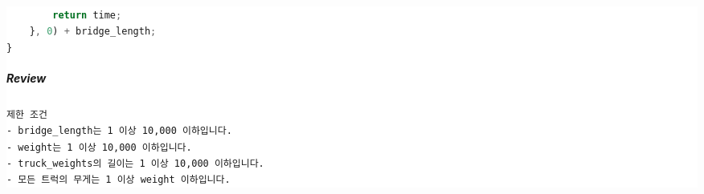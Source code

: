 ```js
        return time;
    }, 0) + bridge_length;
}
```

##### Review 

```
제한 조건
- bridge_length는 1 이상 10,000 이하입니다.
- weight는 1 이상 10,000 이하입니다.
- truck_weights의 길이는 1 이상 10,000 이하입니다.
- 모든 트럭의 무게는 1 이상 weight 이하입니다.
```
